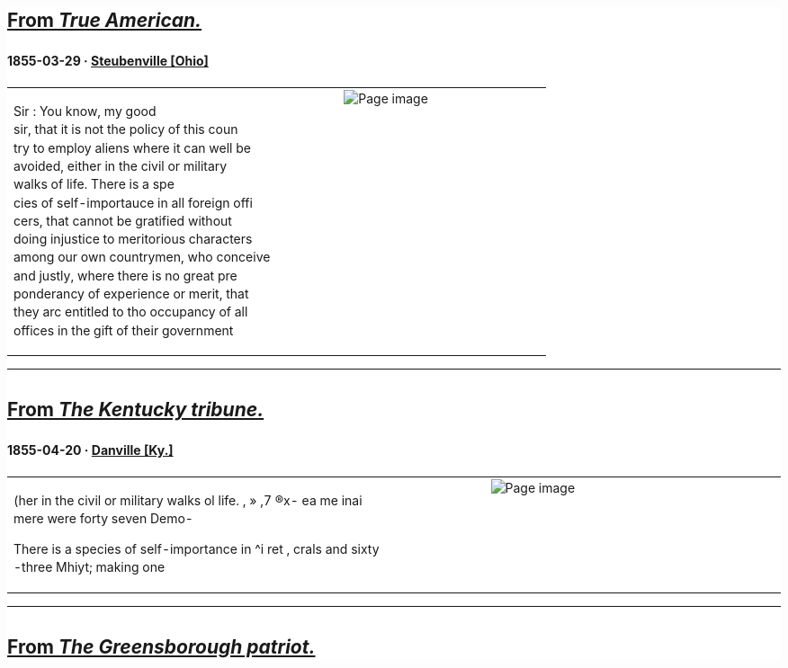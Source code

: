 
## [From _True American._](https://www.loc.gov/resource/sn84028817/1855-03-29/ed-1/?sp=2)

#### 1855-03-29 &middot; [Steubenville [Ohio]](http://dbpedia.org/resource/Steubenville%2C_Ohio)

<table style="width: 100%;"><tr><td style="width: 50%">

  
Sir : You know, my good  
sir, that it is not the policy of this coun­  
try to employ aliens where it can well be  
avoided, either in the civil or military  
walks of life. There is a spe­  
cies of self-importauce in all foreign offi­  
cers, that cannot be gratified without  
doing injustice to meritorious characters  
among our own countrymen, who conceive  
and justly, where there is no great pre­  
ponderancy of experience or merit, that  
they arc entitled to tho occupancy of all  
offices in the gift of their government
</td><td style="width: 50%; max-height: 75%; margin: auto; display: block;">
<img alt="Page image" src="https://tile.loc.gov/image-services/iiif/service:ndnp:ohi:batch_ohi_cousteau_ver02:data:sn84028817:00296027352:1855032901:0061/pct:42.81468531468531,12.36413043478261,16.013986013986013,11.30187747035573/!600,600/0/default.jpg"/>
</td>
</tr></table>

---

## [From _The Kentucky tribune._](https://archive.org/details/xt7wdb7vnj01/page/n1/mode/1up?view=theater)

#### 1855-04-20 &middot; [Danville [Ky.]](http://dbpedia.org/resource/Danville%2C_Kentucky)

<table style="width: 100%;"><tr><td style="width: 50%">

  
(her in the civil or military walks ol life. , » ,7 ®x- ea me inai mere were forty seven Demo-  
  
There is a species of self-importance in ^i ret , crals and sixty -three Mhiyt; making one
</td><td style="width: 50%; max-height: 75%; margin: auto; display: block;">
<img alt="Page image" src="https://iiif.archive.org/image/iiif/2/xt7wdb7vnj01%2Fxt7wdb7vnj01_jp2.zip%2Fxt7wdb7vnj01_jp2%2Fxt7wdb7vnj01_0001.jp2/pct:7.535917592843589,71.08814846056517,37.611818921116836,1.107127794179671/600,/0/default.jpg"/>
</td>
</tr></table>

---

## [From _The Greensborough patriot._](https://newspapers.digitalnc.org/lccn/sn84020768/1855-04-29/ed-1/seq-2/)

